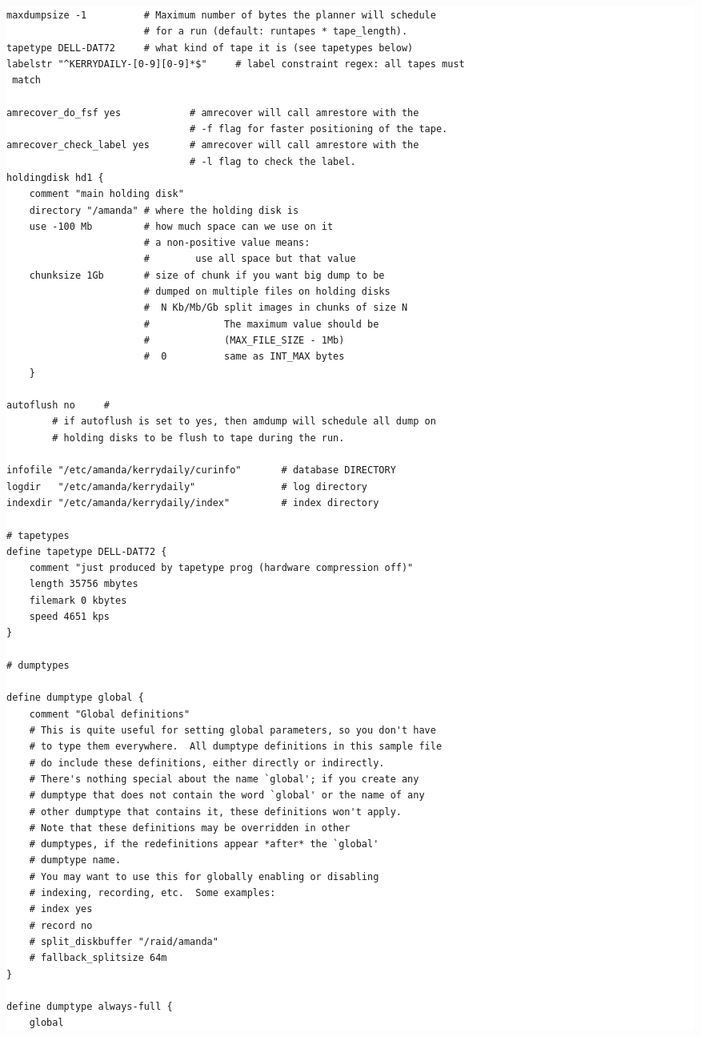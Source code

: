 ```
maxdumpsize -1          # Maximum number of bytes the planner will schedule
                        # for a run (default: runtapes * tape_length).
tapetype DELL-DAT72     # what kind of tape it is (see tapetypes below)
labelstr "^KERRYDAILY-[0-9][0-9]*$"     # label constraint regex: all tapes must
 match

amrecover_do_fsf yes            # amrecover will call amrestore with the
                                # -f flag for faster positioning of the tape.
amrecover_check_label yes       # amrecover will call amrestore with the
                                # -l flag to check the label.
holdingdisk hd1 {
    comment "main holding disk"
    directory "/amanda" # where the holding disk is
    use -100 Mb         # how much space can we use on it
                        # a non-positive value means:
                        #        use all space but that value
    chunksize 1Gb       # size of chunk if you want big dump to be
                        # dumped on multiple files on holding disks
                        #  N Kb/Mb/Gb split images in chunks of size N
                        #             The maximum value should be
                        #             (MAX_FILE_SIZE - 1Mb)
                        #  0          same as INT_MAX bytes
    }

autoflush no     #
        # if autoflush is set to yes, then amdump will schedule all dump on
        # holding disks to be flush to tape during the run.

infofile "/etc/amanda/kerrydaily/curinfo"       # database DIRECTORY
logdir   "/etc/amanda/kerrydaily"               # log directory
indexdir "/etc/amanda/kerrydaily/index"         # index directory

# tapetypes
define tapetype DELL-DAT72 {
    comment "just produced by tapetype prog (hardware compression off)"
    length 35756 mbytes
    filemark 0 kbytes
    speed 4651 kps
}

# dumptypes

define dumptype global {
    comment "Global definitions"
    # This is quite useful for setting global parameters, so you don't have
    # to type them everywhere.  All dumptype definitions in this sample file
    # do include these definitions, either directly or indirectly.
    # There's nothing special about the name `global'; if you create any
    # dumptype that does not contain the word `global' or the name of any
    # other dumptype that contains it, these definitions won't apply.
    # Note that these definitions may be overridden in other
    # dumptypes, if the redefinitions appear *after* the `global'
    # dumptype name.
    # You may want to use this for globally enabling or disabling
    # indexing, recording, etc.  Some examples:
    # index yes
    # record no
    # split_diskbuffer "/raid/amanda"
    # fallback_splitsize 64m
}

define dumptype always-full {
    global
```